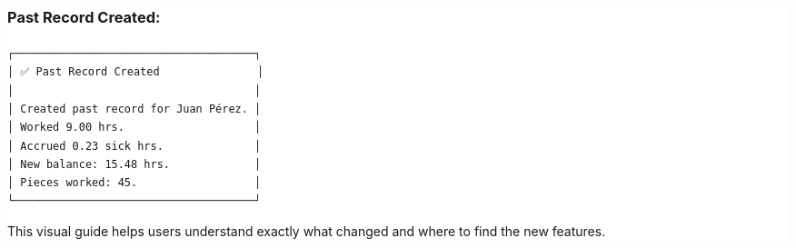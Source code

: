 ### Past Record Created:
```
┌─────────────────────────────────────┐
│ ✅ Past Record Created               │
│                                     │
│ Created past record for Juan Pérez. │
│ Worked 9.00 hrs.                    │
│ Accrued 0.23 sick hrs.              │
│ New balance: 15.48 hrs.             │
│ Pieces worked: 45.                  │
└─────────────────────────────────────┘
```

This visual guide helps users understand exactly what changed and where to find the new features.
